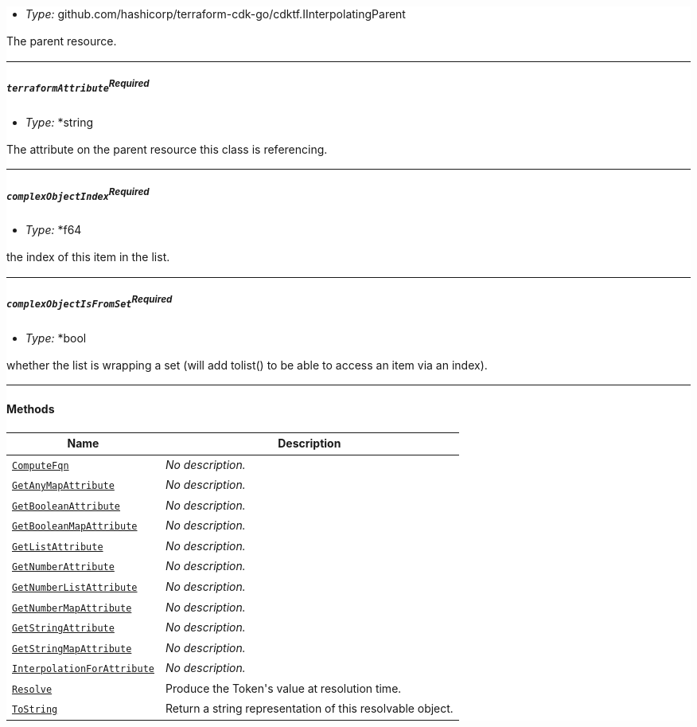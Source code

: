 - *Type:* github.com/hashicorp/terraform-cdk-go/cdktf.IInterpolatingParent

The parent resource.

---

##### `terraformAttribute`<sup>Required</sup> <a name="terraformAttribute" id="@cdktf/provider-cloudflare.dataCloudflareMagicNetworkMonitoringRules.DataCloudflareMagicNetworkMonitoringRulesResultOutputReference.Initializer.parameter.terraformAttribute"></a>

- *Type:* *string

The attribute on the parent resource this class is referencing.

---

##### `complexObjectIndex`<sup>Required</sup> <a name="complexObjectIndex" id="@cdktf/provider-cloudflare.dataCloudflareMagicNetworkMonitoringRules.DataCloudflareMagicNetworkMonitoringRulesResultOutputReference.Initializer.parameter.complexObjectIndex"></a>

- *Type:* *f64

the index of this item in the list.

---

##### `complexObjectIsFromSet`<sup>Required</sup> <a name="complexObjectIsFromSet" id="@cdktf/provider-cloudflare.dataCloudflareMagicNetworkMonitoringRules.DataCloudflareMagicNetworkMonitoringRulesResultOutputReference.Initializer.parameter.complexObjectIsFromSet"></a>

- *Type:* *bool

whether the list is wrapping a set (will add tolist() to be able to access an item via an index).

---

#### Methods <a name="Methods" id="Methods"></a>

| **Name** | **Description** |
| --- | --- |
| <code><a href="#@cdktf/provider-cloudflare.dataCloudflareMagicNetworkMonitoringRules.DataCloudflareMagicNetworkMonitoringRulesResultOutputReference.computeFqn">ComputeFqn</a></code> | *No description.* |
| <code><a href="#@cdktf/provider-cloudflare.dataCloudflareMagicNetworkMonitoringRules.DataCloudflareMagicNetworkMonitoringRulesResultOutputReference.getAnyMapAttribute">GetAnyMapAttribute</a></code> | *No description.* |
| <code><a href="#@cdktf/provider-cloudflare.dataCloudflareMagicNetworkMonitoringRules.DataCloudflareMagicNetworkMonitoringRulesResultOutputReference.getBooleanAttribute">GetBooleanAttribute</a></code> | *No description.* |
| <code><a href="#@cdktf/provider-cloudflare.dataCloudflareMagicNetworkMonitoringRules.DataCloudflareMagicNetworkMonitoringRulesResultOutputReference.getBooleanMapAttribute">GetBooleanMapAttribute</a></code> | *No description.* |
| <code><a href="#@cdktf/provider-cloudflare.dataCloudflareMagicNetworkMonitoringRules.DataCloudflareMagicNetworkMonitoringRulesResultOutputReference.getListAttribute">GetListAttribute</a></code> | *No description.* |
| <code><a href="#@cdktf/provider-cloudflare.dataCloudflareMagicNetworkMonitoringRules.DataCloudflareMagicNetworkMonitoringRulesResultOutputReference.getNumberAttribute">GetNumberAttribute</a></code> | *No description.* |
| <code><a href="#@cdktf/provider-cloudflare.dataCloudflareMagicNetworkMonitoringRules.DataCloudflareMagicNetworkMonitoringRulesResultOutputReference.getNumberListAttribute">GetNumberListAttribute</a></code> | *No description.* |
| <code><a href="#@cdktf/provider-cloudflare.dataCloudflareMagicNetworkMonitoringRules.DataCloudflareMagicNetworkMonitoringRulesResultOutputReference.getNumberMapAttribute">GetNumberMapAttribute</a></code> | *No description.* |
| <code><a href="#@cdktf/provider-cloudflare.dataCloudflareMagicNetworkMonitoringRules.DataCloudflareMagicNetworkMonitoringRulesResultOutputReference.getStringAttribute">GetStringAttribute</a></code> | *No description.* |
| <code><a href="#@cdktf/provider-cloudflare.dataCloudflareMagicNetworkMonitoringRules.DataCloudflareMagicNetworkMonitoringRulesResultOutputReference.getStringMapAttribute">GetStringMapAttribute</a></code> | *No description.* |
| <code><a href="#@cdktf/provider-cloudflare.dataCloudflareMagicNetworkMonitoringRules.DataCloudflareMagicNetworkMonitoringRulesResultOutputReference.interpolationForAttribute">InterpolationForAttribute</a></code> | *No description.* |
| <code><a href="#@cdktf/provider-cloudflare.dataCloudflareMagicNetworkMonitoringRules.DataCloudflareMagicNetworkMonitoringRulesResultOutputReference.resolve">Resolve</a></code> | Produce the Token's value at resolution time. |
| <code><a href="#@cdktf/provider-cloudflare.dataCloudflareMagicNetworkMonitoringRules.DataCloudflareMagicNetworkMonitoringRulesResultOutputReference.toString">ToString</a></code> | Return a string representation of this resolvable object. |
